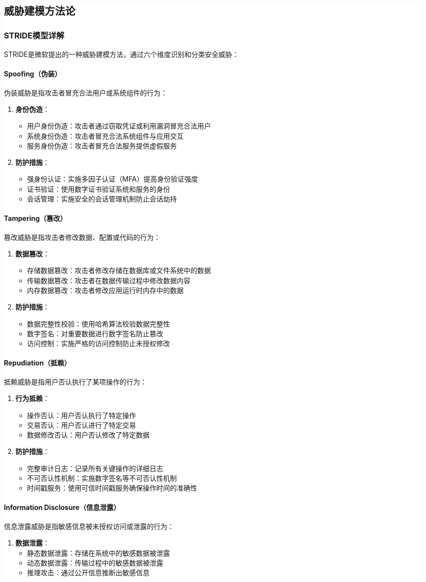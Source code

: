 ## 威胁建模方法论

### STRIDE模型详解

STRIDE是微软提出的一种威胁建模方法，通过六个维度识别和分类安全威胁：

#### Spoofing（伪装）

伪装威胁是指攻击者冒充合法用户或系统组件的行为：

1. **身份伪造**：
   - 用户身份伪造：攻击者通过窃取凭证或利用漏洞冒充合法用户
   - 系统身份伪造：攻击者冒充合法系统组件与应用交互
   - 服务身份伪造：攻击者冒充合法服务提供虚假服务

2. **防护措施**：
   - 强身份认证：实施多因子认证（MFA）提高身份验证强度
   - 证书验证：使用数字证书验证系统和服务的身份
   - 会话管理：实施安全的会话管理机制防止会话劫持

#### Tampering（篡改）

篡改威胁是指攻击者修改数据、配置或代码的行为：

1. **数据篡改**：
   - 存储数据篡改：攻击者修改存储在数据库或文件系统中的数据
   - 传输数据篡改：攻击者在数据传输过程中修改数据内容
   - 内存数据篡改：攻击者修改应用运行时内存中的数据

2. **防护措施**：
   - 数据完整性校验：使用哈希算法校验数据完整性
   - 数字签名：对重要数据进行数字签名防止篡改
   - 访问控制：实施严格的访问控制防止未授权修改

#### Repudiation（抵赖）

抵赖威胁是指用户否认执行了某项操作的行为：

1. **行为抵赖**：
   - 操作否认：用户否认执行了特定操作
   - 交易否认：用户否认进行了特定交易
   - 数据修改否认：用户否认修改了特定数据

2. **防护措施**：
   - 完整审计日志：记录所有关键操作的详细日志
   - 不可否认性机制：实施数字签名等不可否认性机制
   - 时间戳服务：使用可信时间戳服务确保操作时间的准确性

#### Information Disclosure（信息泄露）

信息泄露威胁是指敏感信息被未授权访问或泄露的行为：

1. **数据泄露**：
   - 静态数据泄露：存储在系统中的敏感数据被泄露
   - 动态数据泄露：传输过程中的敏感数据被泄露
   - 推理攻击：通过公开信息推断出敏感信息
